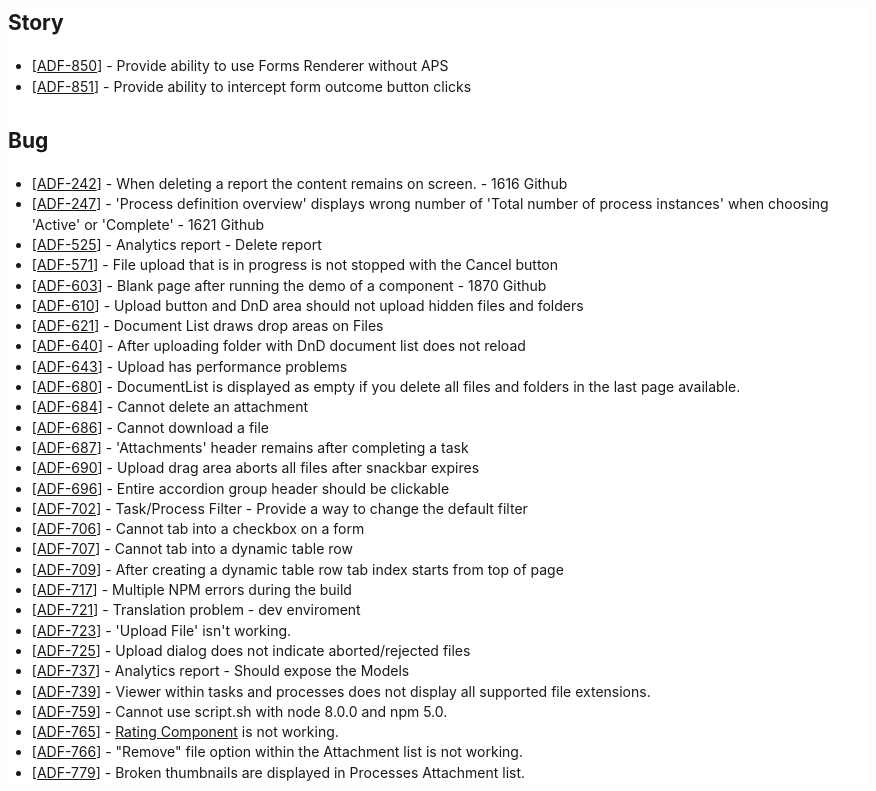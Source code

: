## Story

- \[[ADF-850](https://issues.alfresco.com/jira/browse/ADF-850)] - Provide ability to use Forms Renderer without APS
- \[[ADF-851](https://issues.alfresco.com/jira/browse/ADF-851)] - Provide ability to intercept form outcome button clicks

## Bug

- \[[ADF-242](https://issues.alfresco.com/jira/browse/ADF-242)] - When deleting a report the content remains on screen. - 1616 Github
- \[[ADF-247](https://issues.alfresco.com/jira/browse/ADF-247)] - 'Process definition overview' displays wrong number of 'Total number of process instances' when choosing 'Active' or 'Complete' - 1621 Github
- \[[ADF-525](https://issues.alfresco.com/jira/browse/ADF-525)] - Analytics report - Delete report
- \[[ADF-571](https://issues.alfresco.com/jira/browse/ADF-571)] - File upload that is in progress is not stopped with the Cancel button
- \[[ADF-603](https://issues.alfresco.com/jira/browse/ADF-603)] - Blank page after running the demo of a component - 1870 Github
- \[[ADF-610](https://issues.alfresco.com/jira/browse/ADF-610)] - Upload button and DnD area should not upload hidden files and folders
- \[[ADF-621](https://issues.alfresco.com/jira/browse/ADF-621)] - Document List draws drop areas on Files
- \[[ADF-640](https://issues.alfresco.com/jira/browse/ADF-640)] - After uploading folder with DnD document list does not reload
- \[[ADF-643](https://issues.alfresco.com/jira/browse/ADF-643)] - Upload has performance problems
- \[[ADF-680](https://issues.alfresco.com/jira/browse/ADF-680)] - DocumentList is displayed as empty if you delete all files and folders in the last page available.
- \[[ADF-684](https://issues.alfresco.com/jira/browse/ADF-684)] - Cannot delete an attachment
- \[[ADF-686](https://issues.alfresco.com/jira/browse/ADF-686)] - Cannot download a file
- \[[ADF-687](https://issues.alfresco.com/jira/browse/ADF-687)] - 'Attachments' header remains after completing a task
- \[[ADF-690](https://issues.alfresco.com/jira/browse/ADF-690)] - Upload drag area aborts all files after snackbar expires
- \[[ADF-696](https://issues.alfresco.com/jira/browse/ADF-696)] - Entire accordion group header should be clickable
- \[[ADF-702](https://issues.alfresco.com/jira/browse/ADF-702)] - Task/Process Filter - Provide a way to change the default filter
- \[[ADF-706](https://issues.alfresco.com/jira/browse/ADF-706)] - Cannot tab into a checkbox on a form
- \[[ADF-707](https://issues.alfresco.com/jira/browse/ADF-707)] - Cannot tab into a dynamic table row
- \[[ADF-709](https://issues.alfresco.com/jira/browse/ADF-709)] - After creating a dynamic table row tab index starts from top of page
- \[[ADF-717](https://issues.alfresco.com/jira/browse/ADF-717)] - Multiple NPM errors during the build
- \[[ADF-721](https://issues.alfresco.com/jira/browse/ADF-721)] - Translation problem - dev enviroment
- \[[ADF-723](https://issues.alfresco.com/jira/browse/ADF-723)] - 'Upload File' isn't working.
- \[[ADF-725](https://issues.alfresco.com/jira/browse/ADF-725)] - Upload dialog does not indicate aborted/rejected files
- \[[ADF-737](https://issues.alfresco.com/jira/browse/ADF-737)] - Analytics report - Should expose the Models
- \[[ADF-739](https://issues.alfresco.com/jira/browse/ADF-739)] - Viewer within tasks and processes does not display all supported file extensions.
- \[[ADF-759](https://issues.alfresco.com/jira/browse/ADF-759)] - Cannot use script.sh with node 8.0.0 and npm 5.0.
- \[[ADF-765](https://issues.alfresco.com/jira/browse/ADF-765)] - [Rating Component](../content-services/components/rating.component.md) is not working.
- \[[ADF-766](https://issues.alfresco.com/jira/browse/ADF-766)] - "Remove" file option within the Attachment list is not working.
- \[[ADF-779](https://issues.alfresco.com/jira/browse/ADF-779)] - Broken thumbnails are displayed in Processes Attachment list.